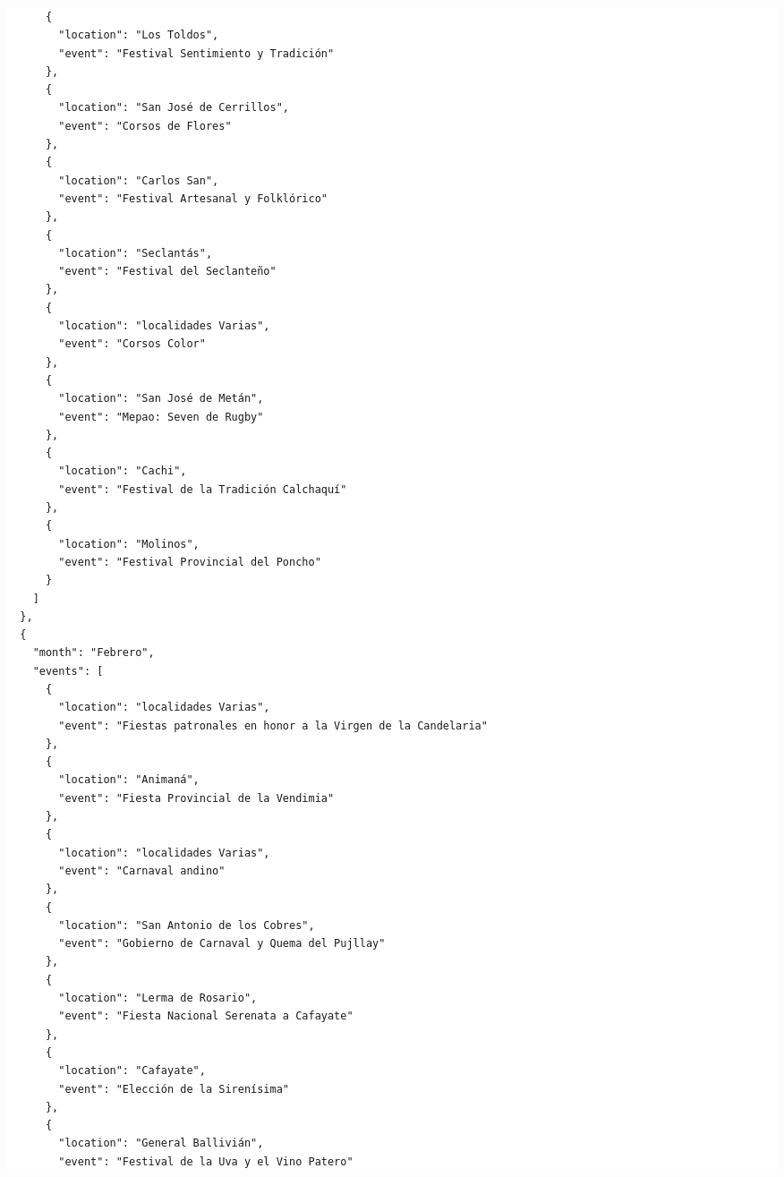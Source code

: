           {
            "location": "Los Toldos",
            "event": "Festival Sentimiento y Tradición"
          },
          {
            "location": "San José de Cerrillos",
            "event": "Corsos de Flores"
          },
          {
            "location": "Carlos San",
            "event": "Festival Artesanal y Folklórico"
          },
          {
            "location": "Seclantás",
            "event": "Festival del Seclanteño"
          },
          {
            "location": "localidades Varias",
            "event": "Corsos Color"
          },
          {
            "location": "San José de Metán",
            "event": "Mepao: Seven de Rugby"
          },
          {
            "location": "Cachi",
            "event": "Festival de la Tradición Calchaquí"
          },
          {
            "location": "Molinos",
            "event": "Festival Provincial del Poncho"
          }
        ]
      },
      {
        "month": "Febrero",
        "events": [
          {
            "location": "localidades Varias",
            "event": "Fiestas patronales en honor a la Virgen de la Candelaria"
          },
          {
            "location": "Animaná",
            "event": "Fiesta Provincial de la Vendimia"
          },
          {
            "location": "localidades Varias",
            "event": "Carnaval andino"
          },
          {
            "location": "San Antonio de los Cobres",
            "event": "Gobierno de Carnaval y Quema del Pujllay"
          },
          {
            "location": "Lerma de Rosario",
            "event": "Fiesta Nacional Serenata a Cafayate"
          },
          {
            "location": "Cafayate",
            "event": "Elección de la Sirenísima"
          },
          {
            "location": "General Ballivián",
            "event": "Festival de la Uva y el Vino Patero"